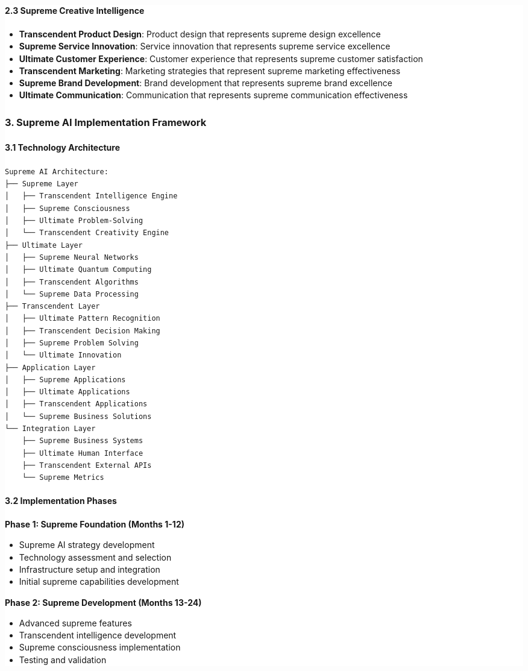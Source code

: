 #### 2.3 Supreme Creative Intelligence
- **Transcendent Product Design**: Product design that represents supreme design excellence
- **Supreme Service Innovation**: Service innovation that represents supreme service excellence
- **Ultimate Customer Experience**: Customer experience that represents supreme customer satisfaction
- **Transcendent Marketing**: Marketing strategies that represent supreme marketing effectiveness
- **Supreme Brand Development**: Brand development that represents supreme brand excellence
- **Ultimate Communication**: Communication that represents supreme communication effectiveness

### 3. Supreme AI Implementation Framework

#### 3.1 Technology Architecture
```
Supreme AI Architecture:
├── Supreme Layer
│   ├── Transcendent Intelligence Engine
│   ├── Supreme Consciousness
│   ├── Ultimate Problem-Solving
│   └── Transcendent Creativity Engine
├── Ultimate Layer
│   ├── Supreme Neural Networks
│   ├── Ultimate Quantum Computing
│   ├── Transcendent Algorithms
│   └── Supreme Data Processing
├── Transcendent Layer
│   ├── Ultimate Pattern Recognition
│   ├── Transcendent Decision Making
│   ├── Supreme Problem Solving
│   └── Ultimate Innovation
├── Application Layer
│   ├── Supreme Applications
│   ├── Ultimate Applications
│   ├── Transcendent Applications
│   └── Supreme Business Solutions
└── Integration Layer
    ├── Supreme Business Systems
    ├── Ultimate Human Interface
    ├── Transcendent External APIs
    └── Supreme Metrics
```

#### 3.2 Implementation Phases

**Phase 1: Supreme Foundation (Months 1-12)**
- Supreme AI strategy development
- Technology assessment and selection
- Infrastructure setup and integration
- Initial supreme capabilities development

**Phase 2: Supreme Development (Months 13-24)**
- Advanced supreme features
- Transcendent intelligence development
- Supreme consciousness implementation
- Testing and validation
